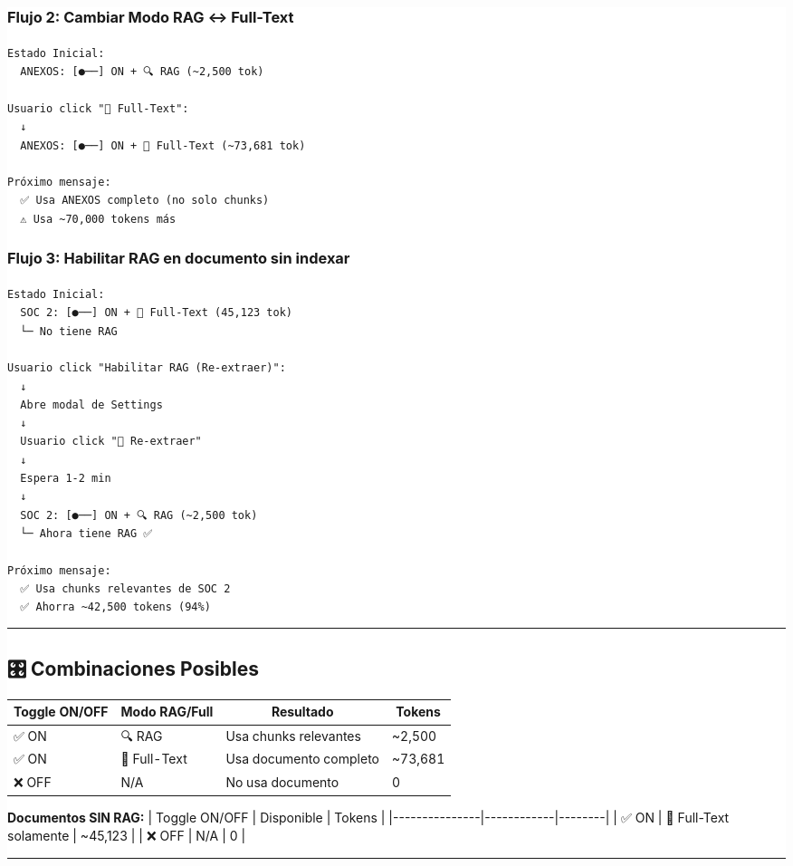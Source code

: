 ### Flujo 2: Cambiar Modo RAG ↔ Full-Text

```
Estado Inicial:
  ANEXOS: [●──] ON + 🔍 RAG (~2,500 tok)

Usuario click "📝 Full-Text":
  ↓
  ANEXOS: [●──] ON + 📝 Full-Text (~73,681 tok)

Próximo mensaje:
  ✅ Usa ANEXOS completo (no solo chunks)
  ⚠️ Usa ~70,000 tokens más
```

### Flujo 3: Habilitar RAG en documento sin indexar

```
Estado Inicial:
  SOC 2: [●──] ON + 📝 Full-Text (45,123 tok)
  └─ No tiene RAG

Usuario click "Habilitar RAG (Re-extraer)":
  ↓
  Abre modal de Settings
  ↓
  Usuario click "🔄 Re-extraer"
  ↓
  Espera 1-2 min
  ↓
  SOC 2: [●──] ON + 🔍 RAG (~2,500 tok)
  └─ Ahora tiene RAG ✅

Próximo mensaje:
  ✅ Usa chunks relevantes de SOC 2
  ✅ Ahorra ~42,500 tokens (94%)
```

---

## 🎛️ Combinaciones Posibles

| Toggle ON/OFF | Modo RAG/Full | Resultado | Tokens |
|---------------|---------------|-----------|--------|
| ✅ ON | 🔍 RAG | Usa chunks relevantes | ~2,500 |
| ✅ ON | 📝 Full-Text | Usa documento completo | ~73,681 |
| ❌ OFF | N/A | No usa documento | 0 |

**Documentos SIN RAG:**
| Toggle ON/OFF | Disponible | Tokens |
|---------------|------------|--------|
| ✅ ON | 📝 Full-Text solamente | ~45,123 |
| ❌ OFF | N/A | 0 |

---